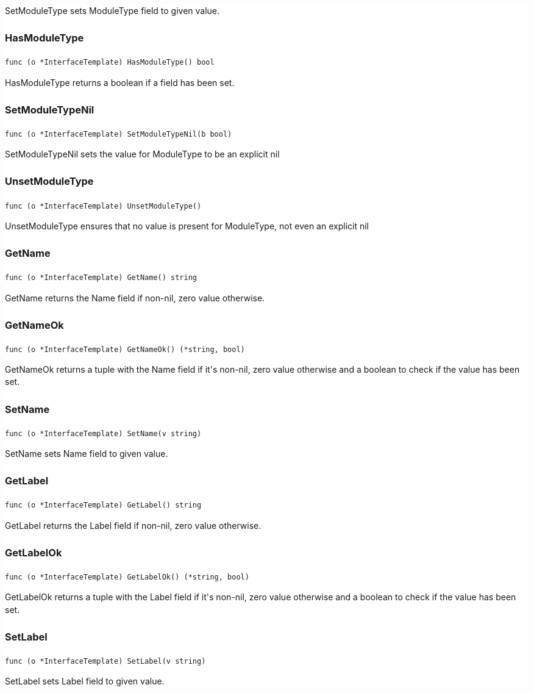 SetModuleType sets ModuleType field to given value.

### HasModuleType

`func (o *InterfaceTemplate) HasModuleType() bool`

HasModuleType returns a boolean if a field has been set.

### SetModuleTypeNil

`func (o *InterfaceTemplate) SetModuleTypeNil(b bool)`

 SetModuleTypeNil sets the value for ModuleType to be an explicit nil

### UnsetModuleType
`func (o *InterfaceTemplate) UnsetModuleType()`

UnsetModuleType ensures that no value is present for ModuleType, not even an explicit nil
### GetName

`func (o *InterfaceTemplate) GetName() string`

GetName returns the Name field if non-nil, zero value otherwise.

### GetNameOk

`func (o *InterfaceTemplate) GetNameOk() (*string, bool)`

GetNameOk returns a tuple with the Name field if it's non-nil, zero value otherwise
and a boolean to check if the value has been set.

### SetName

`func (o *InterfaceTemplate) SetName(v string)`

SetName sets Name field to given value.


### GetLabel

`func (o *InterfaceTemplate) GetLabel() string`

GetLabel returns the Label field if non-nil, zero value otherwise.

### GetLabelOk

`func (o *InterfaceTemplate) GetLabelOk() (*string, bool)`

GetLabelOk returns a tuple with the Label field if it's non-nil, zero value otherwise
and a boolean to check if the value has been set.

### SetLabel

`func (o *InterfaceTemplate) SetLabel(v string)`

SetLabel sets Label field to given value.
